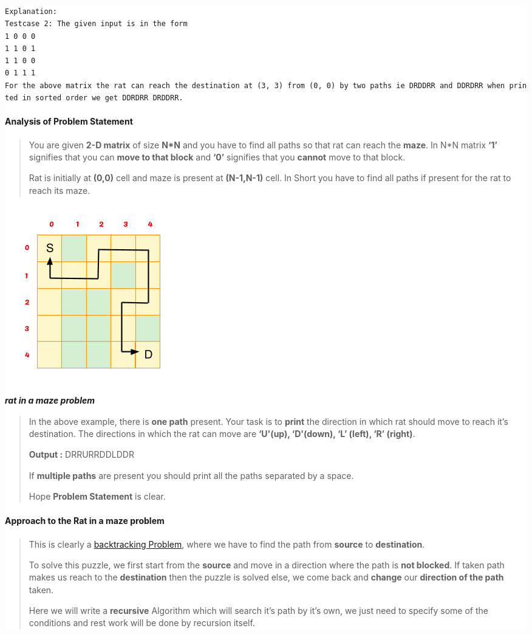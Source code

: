 ```
Explanation:
Testcase 2: The given input is in the form
1 0 0 0
1 1 0 1
1 1 0 0
0 1 1 1
For the above matrix the rat can reach the destination at (3, 3) from (0, 0) by two paths ie DRDDRR and DDRDRR when printed in sorted order we get DDRDRR DRDDRR.
```

#### Analysis of Problem Statement

> You are given **2-D matrix** of size **N*N** and you have to find all paths so that 
> rat can reach the **maze**. In N*N matrix **‘1’** signifies that you can **move to that 
> block** and **‘0’** signifies that you **cannot** move to that block.
>
> Rat is initially at **(0,0)** cell and maze is present at **(N-1,N-1)** cell. In Short you 
> have to find all paths if present for the rat to reach its maze.
>

![Image_1](Image_1.png)

___rat in a maze problem___

> In the above example, there is **one path** present. Your task is to **print** the 
> direction in which rat should move to reach it’s destination. The directions in 
> which the rat can move are **‘U'(up), ‘D'(down), ‘L’ (left), ‘R’ (right)**.
> 
> **Output :** DRRURRDDLDDR
> 
> If **multiple paths** are present you should print all the paths separated by a space.
> 
> Hope **Problem Statement** is clear.
>

#### Approach to the Rat in a maze problem

> This is clearly a [backtracking Problem](https://geekstocode.com/backtracking-complete-overview-of-backtracking/), where we have to find the path from
> **source** to **destination**.
>
> To solve this puzzle, we first start from the **source** and move in a direction 
> where the path is **not blocked**. If taken path makes us reach to the 
> **destination** then the puzzle is solved else, we come back and **change** our 
> **direction of the path** taken.
>
> Here we will write a **recursive** Algorithm which will search it’s path by it’s 
> own, we just need to specify some of the conditions and rest work will be 
> done by recursion itself.
>